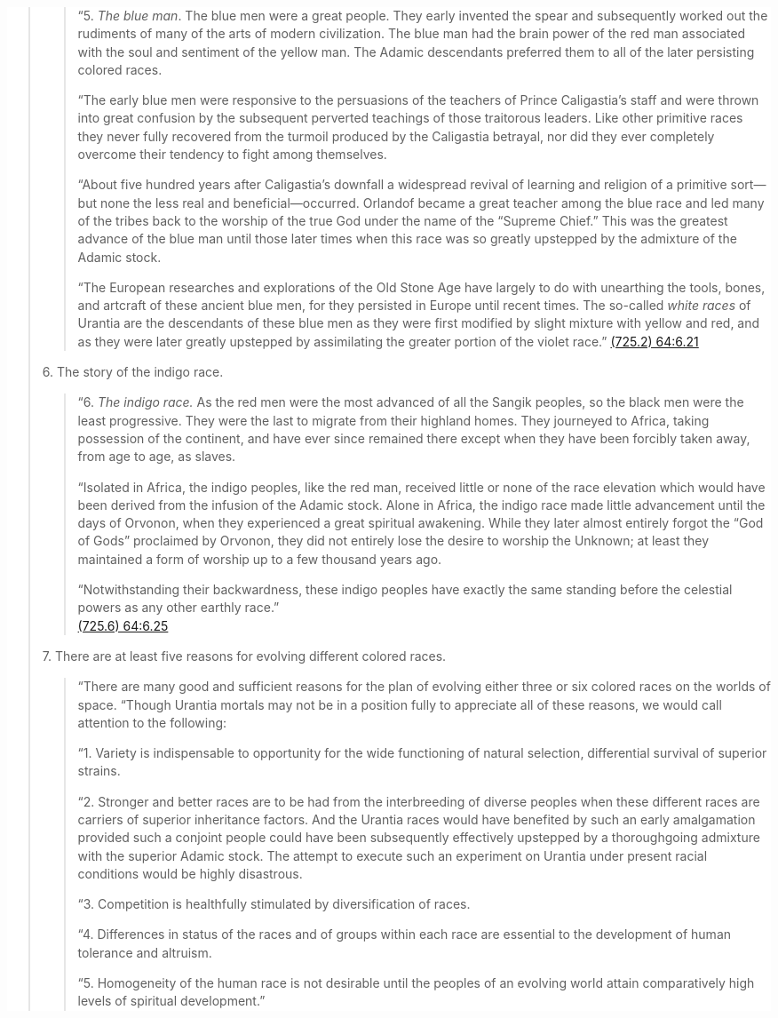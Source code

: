 > > “5. _The blue man_. The blue men were a great people. They early invented the spear and subsequently worked out the rudiments of many of the arts of modern civilization. The blue man had the brain power of the red man associated with the soul and sentiment of the yellow man. The Adamic descendants preferred them to all of the later persisting colored races.
> > 
> > “The early blue men were responsive to the persuasions of the teachers of Prince Caligastia’s staff and were thrown into great confusion by the subsequent perverted teachings of those traitorous leaders. Like other primitive races they never fully recovered from the turmoil produced by the Caligastia betrayal, nor did they ever completely overcome their tendency to fight among themselves.
> > 
> > “About five hundred years after Caligastia’s downfall a widespread revival of learning and religion of a primitive sort—but none the less real and beneficial—occurred. Orlandof became a great teacher among the blue race and led many of the tribes back to the worship of the true God under the name of the “Supreme Chief.” This was the greatest advance of the blue man until those later times when this race was so greatly upstepped by the admixture of the Adamic stock.
> > 
> > “The European researches and explorations of the Old Stone Age have largely to do with unearthing the tools, bones, and artcraft of these ancient blue men, for they persisted in Europe until recent times. The so-called _white races_ of Urantia are the descendants of these blue men as they were first modified by slight mixture with yellow and red, and as they were later greatly upstepped by assimilating the greater portion of the violet race.” [(725.2) 64:6.21](https://www.urantia.org/urantia-book-standardized/paper-64-evolutionary-races-color#U64_6_21)
> 
> 6\. The story of the indigo race.
> 
> > “6. _The indigo race._ As the red men were the most advanced of all the Sangik peoples, so the black men were the least progressive. They were the last to migrate from their highland homes. They journeyed to Africa, taking possession of the continent, and have ever since remained there except when they have been forcibly taken away, from age to age, as slaves.
> > 
> > “Isolated in Africa, the indigo peoples, like the red man, received little or none of the race elevation which would have been derived from the infusion of the Adamic stock. Alone in Africa, the indigo race made little advancement until the days of Orvonon, when they experienced a great spiritual awakening. While they later almost entirely forgot the “God of Gods” proclaimed by Orvonon, they did not entirely lose the desire to worship the Unknown; at least they maintained a form of worship up to a few thousand years ago.
> > 
> > “Notwithstanding their backwardness, these indigo peoples have exactly the same standing before the celestial powers as any other earthly race.”   
> > [(725.6) 64:6.25](https://www.urantia.org/urantia-book-standardized/paper-64-evolutionary-races-color#U64_6_25)
> 
> 7\. There are at least five reasons for evolving different colored races.
> 
> > “There are many good and sufficient reasons for the plan of evolving either three or six colored races on the worlds of space. “Though Urantia mortals may not be in a position fully to appreciate all of these reasons, we would call attention to the following:
> > 
> > “1. Variety is indispensable to opportunity for the wide functioning of natural selection, differential survival of superior strains.
> > 
> > “2. Stronger and better races are to be had from the interbreeding of diverse peoples when these different races are carriers of superior inheritance factors. And the Urantia races would have benefited by such an early amalgamation provided such a conjoint people could have been subsequently effectively upstepped by a thoroughgoing admixture with the superior Adamic stock. The attempt to execute such an experiment on Urantia under present racial conditions would be highly disastrous.
> > 
> > “3. Competition is healthfully stimulated by diversification of races.
> > 
> > “4. Differences in status of the races and of groups within each race are essential to the development of human tolerance and altruism.
> > 
> > “5. Homogeneity of the human race is not desirable until the peoples of an evolving world attain comparatively high levels of spiritual development.”   